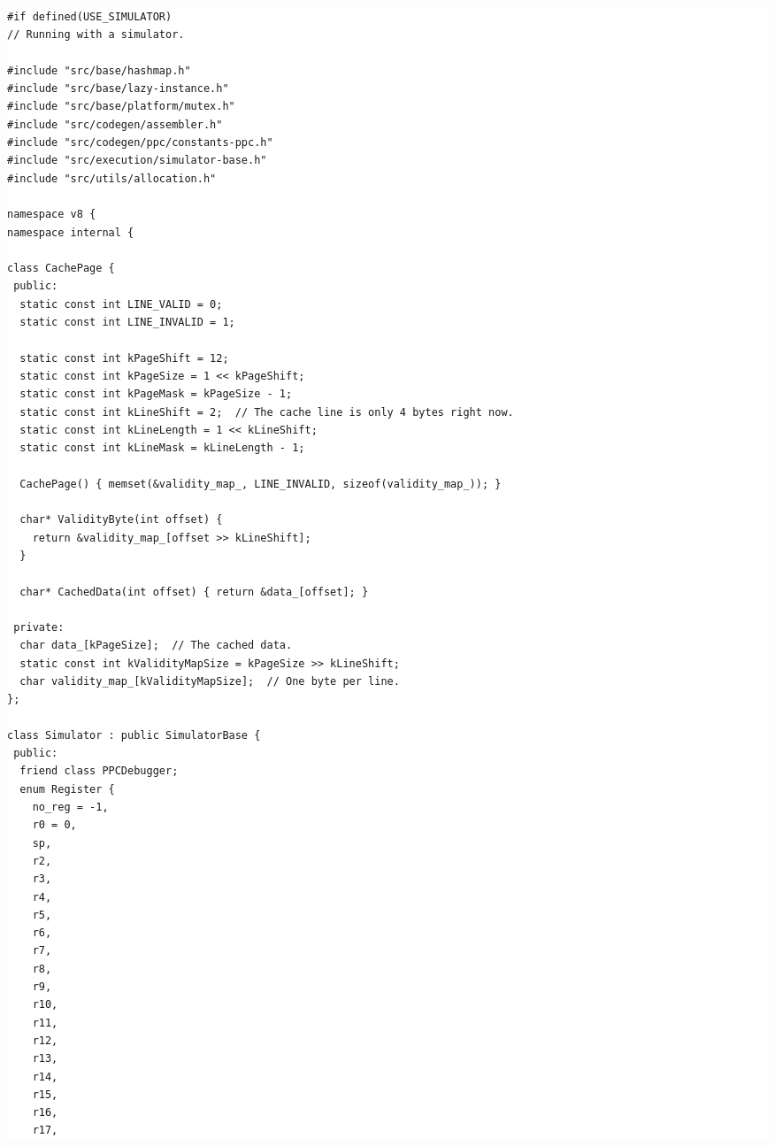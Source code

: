 ```
#if defined(USE_SIMULATOR)
// Running with a simulator.

#include "src/base/hashmap.h"
#include "src/base/lazy-instance.h"
#include "src/base/platform/mutex.h"
#include "src/codegen/assembler.h"
#include "src/codegen/ppc/constants-ppc.h"
#include "src/execution/simulator-base.h"
#include "src/utils/allocation.h"

namespace v8 {
namespace internal {

class CachePage {
 public:
  static const int LINE_VALID = 0;
  static const int LINE_INVALID = 1;

  static const int kPageShift = 12;
  static const int kPageSize = 1 << kPageShift;
  static const int kPageMask = kPageSize - 1;
  static const int kLineShift = 2;  // The cache line is only 4 bytes right now.
  static const int kLineLength = 1 << kLineShift;
  static const int kLineMask = kLineLength - 1;

  CachePage() { memset(&validity_map_, LINE_INVALID, sizeof(validity_map_)); }

  char* ValidityByte(int offset) {
    return &validity_map_[offset >> kLineShift];
  }

  char* CachedData(int offset) { return &data_[offset]; }

 private:
  char data_[kPageSize];  // The cached data.
  static const int kValidityMapSize = kPageSize >> kLineShift;
  char validity_map_[kValidityMapSize];  // One byte per line.
};

class Simulator : public SimulatorBase {
 public:
  friend class PPCDebugger;
  enum Register {
    no_reg = -1,
    r0 = 0,
    sp,
    r2,
    r3,
    r4,
    r5,
    r6,
    r7,
    r8,
    r9,
    r10,
    r11,
    r12,
    r13,
    r14,
    r15,
    r16,
    r17,
```